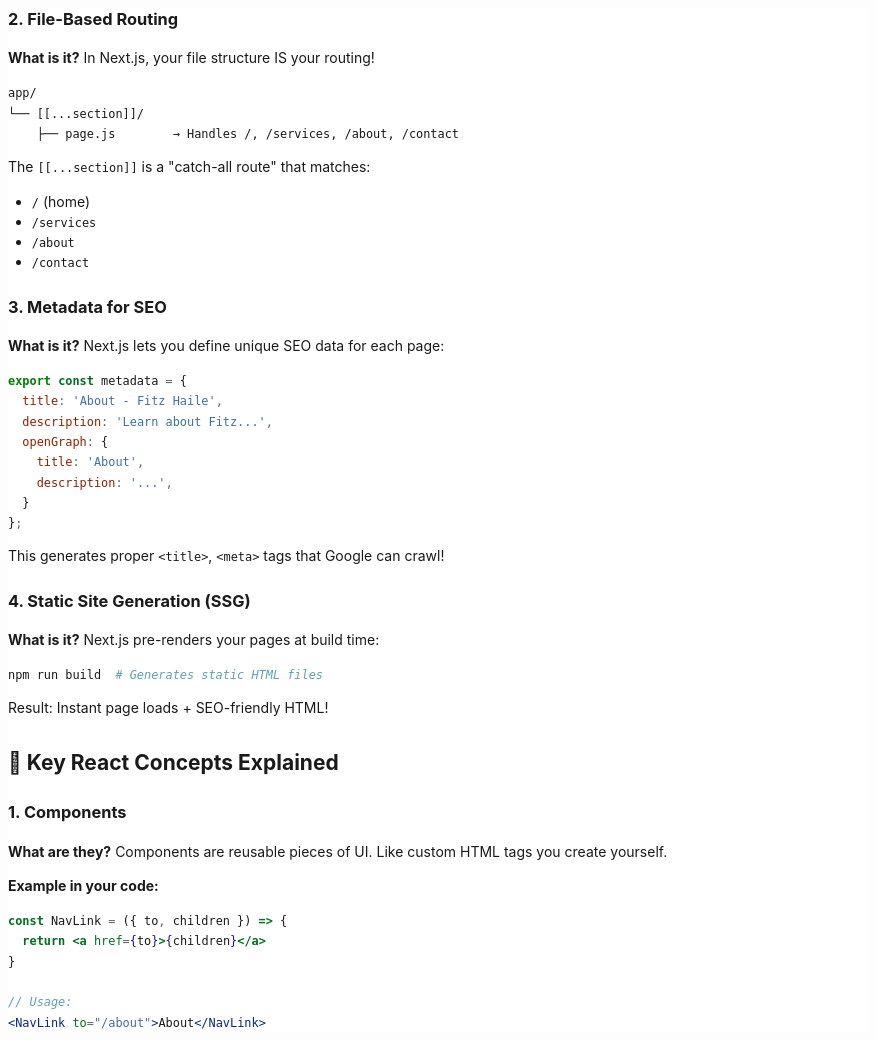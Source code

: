 ### 2. File-Based Routing

**What is it?**
In Next.js, your file structure IS your routing!

```
app/
└── [[...section]]/
    ├── page.js        → Handles /, /services, /about, /contact
```

The `[[...section]]` is a "catch-all route" that matches:
- `/` (home)
- `/services`
- `/about`
- `/contact`

### 3. Metadata for SEO

**What is it?**
Next.js lets you define unique SEO data for each page:

```javascript
export const metadata = {
  title: 'About - Fitz Haile',
  description: 'Learn about Fitz...',
  openGraph: {
    title: 'About',
    description: '...',
  }
};
```

This generates proper `<title>`, `<meta>` tags that Google can crawl!

### 4. Static Site Generation (SSG)

**What is it?**
Next.js pre-renders your pages at build time:

```bash
npm run build  # Generates static HTML files
```

Result: Instant page loads + SEO-friendly HTML!

## 🧩 Key React Concepts Explained

### 1. Components

**What are they?**
Components are reusable pieces of UI. Like custom HTML tags you create yourself.

**Example in your code:**
```jsx
const NavLink = ({ to, children }) => {
  return <a href={to}>{children}</a>
}

// Usage:
<NavLink to="/about">About</NavLink>
```
